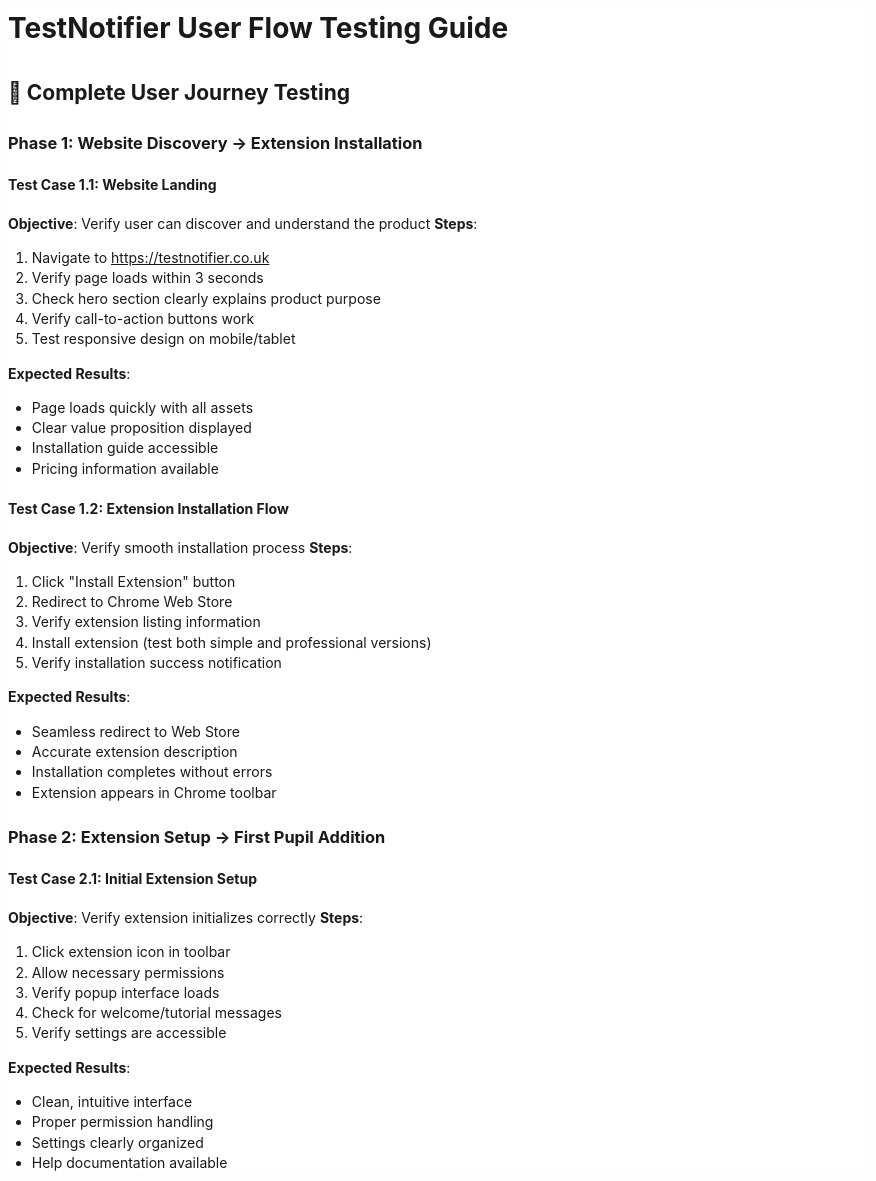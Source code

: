 # TestNotifier User Flow Testing Guide

## 🔄 Complete User Journey Testing

### Phase 1: Website Discovery → Extension Installation

#### Test Case 1.1: Website Landing
**Objective**: Verify user can discover and understand the product
**Steps**:
1. Navigate to https://testnotifier.co.uk
2. Verify page loads within 3 seconds
3. Check hero section clearly explains product purpose
4. Verify call-to-action buttons work
5. Test responsive design on mobile/tablet

**Expected Results**:
- Page loads quickly with all assets
- Clear value proposition displayed
- Installation guide accessible
- Pricing information available

#### Test Case 1.2: Extension Installation Flow
**Objective**: Verify smooth installation process
**Steps**:
1. Click "Install Extension" button
2. Redirect to Chrome Web Store
3. Verify extension listing information
4. Install extension (test both simple and professional versions)
5. Verify installation success notification

**Expected Results**:
- Seamless redirect to Web Store
- Accurate extension description
- Installation completes without errors
- Extension appears in Chrome toolbar

### Phase 2: Extension Setup → First Pupil Addition

#### Test Case 2.1: Initial Extension Setup
**Objective**: Verify extension initializes correctly
**Steps**:
1. Click extension icon in toolbar
2. Allow necessary permissions
3. Verify popup interface loads
4. Check for welcome/tutorial messages
5. Verify settings are accessible

**Expected Results**:
- Clean, intuitive interface
- Proper permission handling
- Settings clearly organized
- Help documentation available
